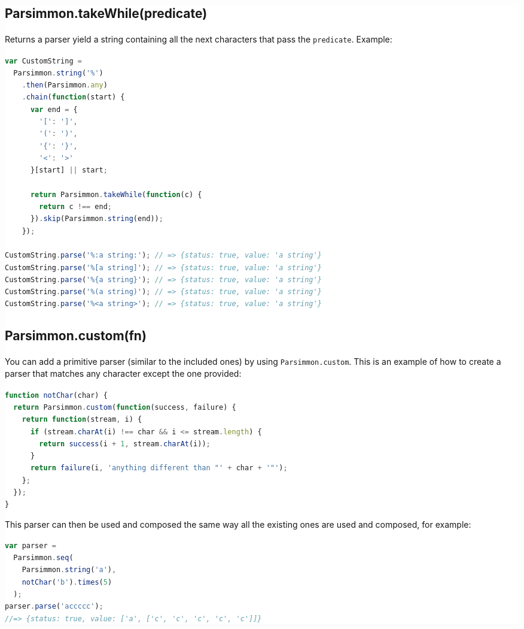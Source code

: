 ## Parsimmon.takeWhile(predicate)

Returns a parser yield a string containing all the next characters that pass the `predicate`. Example:

```javascript
var CustomString =
  Parsimmon.string('%')
    .then(Parsimmon.any)
    .chain(function(start) {
      var end = {
        '[': ']',
        '(': ')',
        '{': '}',
        '<': '>'
      }[start] || start;

      return Parsimmon.takeWhile(function(c) {
        return c !== end;
      }).skip(Parsimmon.string(end));
    });

CustomString.parse('%:a string:'); // => {status: true, value: 'a string'}
CustomString.parse('%[a string]'); // => {status: true, value: 'a string'}
CustomString.parse('%{a string}'); // => {status: true, value: 'a string'}
CustomString.parse('%(a string)'); // => {status: true, value: 'a string'}
CustomString.parse('%<a string>'); // => {status: true, value: 'a string'}
```

## Parsimmon.custom(fn)

You can add a primitive parser (similar to the included ones) by using `Parsimmon.custom`. This is an example of how to create a parser that matches any character except the one provided:

```javascript
function notChar(char) {
  return Parsimmon.custom(function(success, failure) {
    return function(stream, i) {
      if (stream.charAt(i) !== char && i <= stream.length) {
        return success(i + 1, stream.charAt(i));
      }
      return failure(i, 'anything different than "' + char + '"');
    };
  });
}
```

This parser can then be used and composed the same way all the existing ones are used and composed, for example:

```javascript
var parser =
  Parsimmon.seq(
    Parsimmon.string('a'),
    notChar('b').times(5)
  );
parser.parse('accccc');
//=> {status: true, value: ['a', ['c', 'c', 'c', 'c', 'c']]}
```
